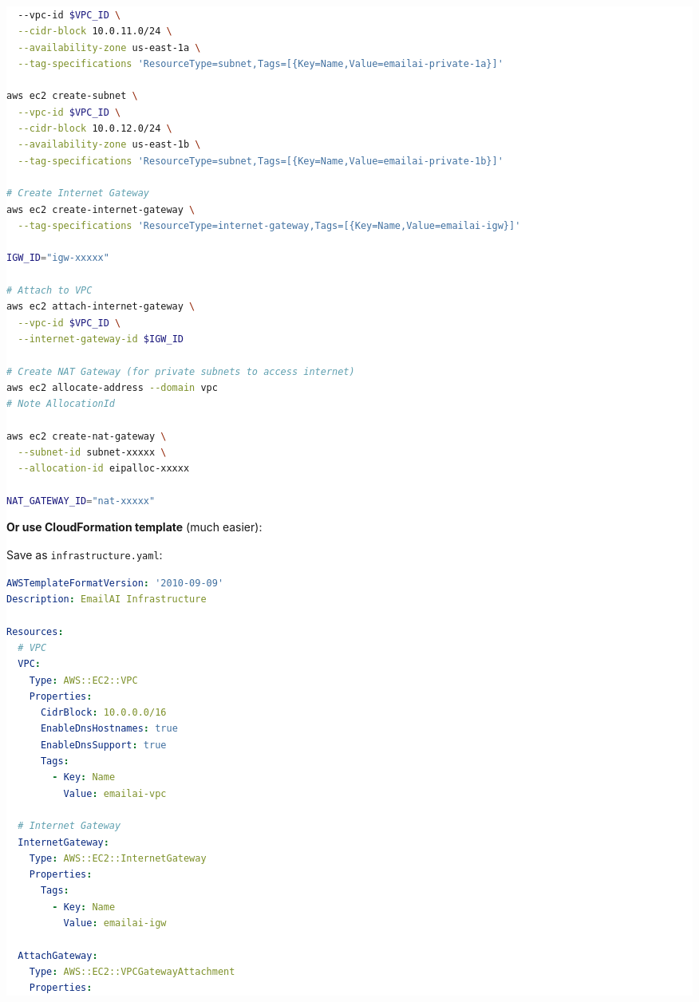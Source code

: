 ```bash
  --vpc-id $VPC_ID \
  --cidr-block 10.0.11.0/24 \
  --availability-zone us-east-1a \
  --tag-specifications 'ResourceType=subnet,Tags=[{Key=Name,Value=emailai-private-1a}]'

aws ec2 create-subnet \
  --vpc-id $VPC_ID \
  --cidr-block 10.0.12.0/24 \
  --availability-zone us-east-1b \
  --tag-specifications 'ResourceType=subnet,Tags=[{Key=Name,Value=emailai-private-1b}]'

# Create Internet Gateway
aws ec2 create-internet-gateway \
  --tag-specifications 'ResourceType=internet-gateway,Tags=[{Key=Name,Value=emailai-igw}]'

IGW_ID="igw-xxxxx"

# Attach to VPC
aws ec2 attach-internet-gateway \
  --vpc-id $VPC_ID \
  --internet-gateway-id $IGW_ID

# Create NAT Gateway (for private subnets to access internet)
aws ec2 allocate-address --domain vpc
# Note AllocationId

aws ec2 create-nat-gateway \
  --subnet-id subnet-xxxxx \
  --allocation-id eipalloc-xxxxx

NAT_GATEWAY_ID="nat-xxxxx"
```

**Or use CloudFormation template** (much easier):

Save as `infrastructure.yaml`:

```yaml
AWSTemplateFormatVersion: '2010-09-09'
Description: EmailAI Infrastructure

Resources:
  # VPC
  VPC:
    Type: AWS::EC2::VPC
    Properties:
      CidrBlock: 10.0.0.0/16
      EnableDnsHostnames: true
      EnableDnsSupport: true
      Tags:
        - Key: Name
          Value: emailai-vpc

  # Internet Gateway
  InternetGateway:
    Type: AWS::EC2::InternetGateway
    Properties:
      Tags:
        - Key: Name
          Value: emailai-igw

  AttachGateway:
    Type: AWS::EC2::VPCGatewayAttachment
    Properties:
```